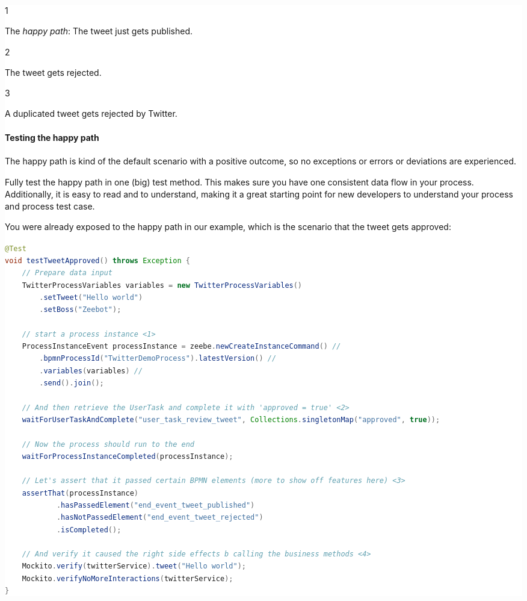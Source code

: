 <span className="callout">1</span>

The _happy path_: The tweet just gets published.

<span className="callout">2</span>

The tweet gets rejected.

<span className="callout">3</span>

A duplicated tweet gets rejected by Twitter.

#### Testing the happy path

The happy path is kind of the default scenario with a positive outcome, so no exceptions or errors or deviations are experienced.

Fully test the happy path in one (big) test method. This makes sure you have one consistent data flow in your process. Additionally, it is easy to read and to understand, making it a great starting point for new developers to understand your process and process test case.

You were already exposed to the happy path in our example, which is the scenario that the tweet gets approved:

```java
@Test
void testTweetApproved() throws Exception {
    // Prepare data input
    TwitterProcessVariables variables = new TwitterProcessVariables()
        .setTweet("Hello world")
        .setBoss("Zeebot");

    // start a process instance <1>
    ProcessInstanceEvent processInstance = zeebe.newCreateInstanceCommand() //
        .bpmnProcessId("TwitterDemoProcess").latestVersion() //
        .variables(variables) //
        .send().join();

    // And then retrieve the UserTask and complete it with 'approved = true' <2>
    waitForUserTaskAndComplete("user_task_review_tweet", Collections.singletonMap("approved", true));

    // Now the process should run to the end
    waitForProcessInstanceCompleted(processInstance);

    // Let's assert that it passed certain BPMN elements (more to show off features here) <3>
    assertThat(processInstance)
            .hasPassedElement("end_event_tweet_published")
            .hasNotPassedElement("end_event_tweet_rejected")
            .isCompleted();

    // And verify it caused the right side effects b calling the business methods <4>
    Mockito.verify(twitterService).tweet("Hello world");
    Mockito.verifyNoMoreInteractions(twitterService);
}
```
